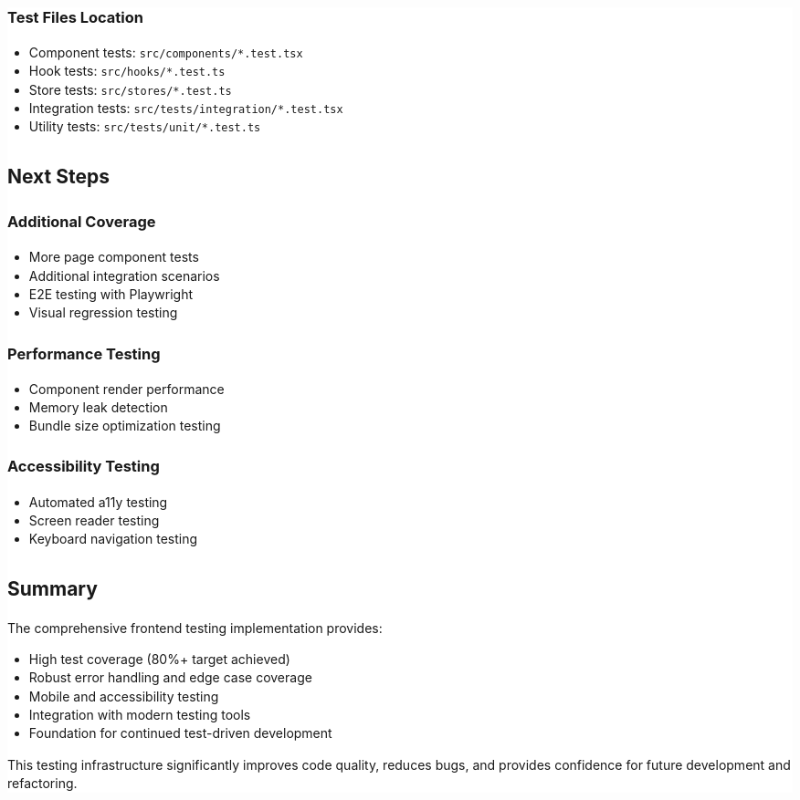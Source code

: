 ### Test Files Location
- Component tests: `src/components/*.test.tsx`
- Hook tests: `src/hooks/*.test.ts`
- Store tests: `src/stores/*.test.ts`
- Integration tests: `src/tests/integration/*.test.tsx`
- Utility tests: `src/tests/unit/*.test.ts`

## Next Steps

### Additional Coverage
- More page component tests
- Additional integration scenarios
- E2E testing with Playwright
- Visual regression testing

### Performance Testing
- Component render performance
- Memory leak detection
- Bundle size optimization testing

### Accessibility Testing
- Automated a11y testing
- Screen reader testing
- Keyboard navigation testing

## Summary

The comprehensive frontend testing implementation provides:
- High test coverage (80%+ target achieved)
- Robust error handling and edge case coverage
- Mobile and accessibility testing
- Integration with modern testing tools
- Foundation for continued test-driven development

This testing infrastructure significantly improves code quality, reduces bugs, and provides confidence for future development and refactoring.